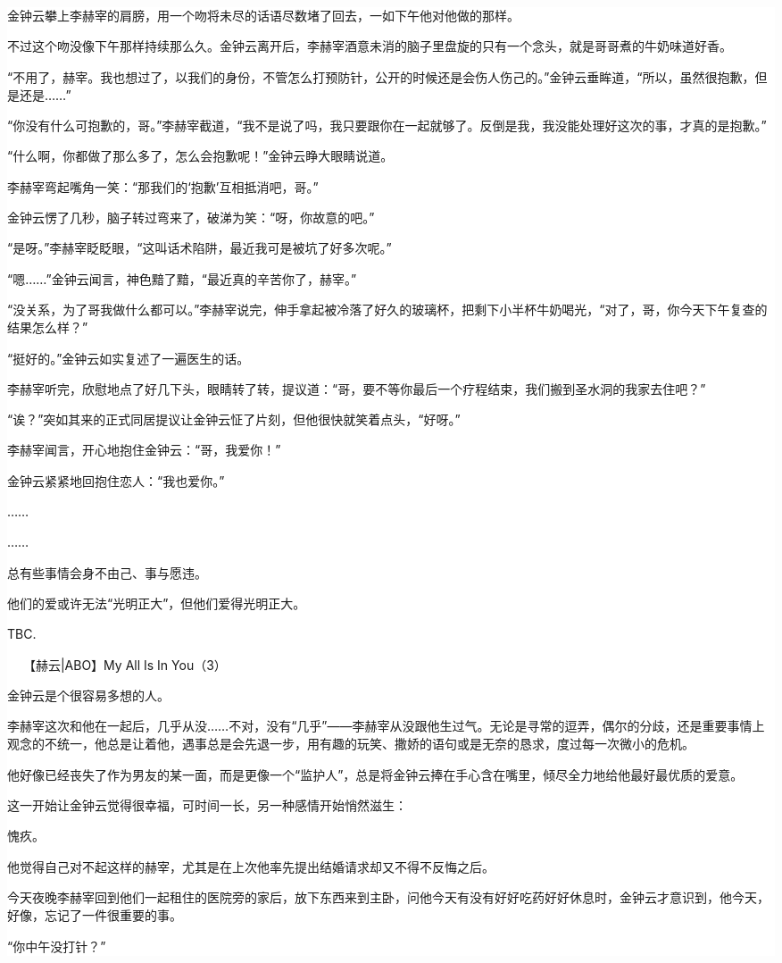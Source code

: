 金钟云攀上李赫宰的肩膀，用一个吻将未尽的话语尽数堵了回去，一如下午他对他做的那样。

不过这个吻没像下午那样持续那么久。金钟云离开后，李赫宰酒意未消的脑子里盘旋的只有一个念头，就是哥哥煮的牛奶味道好香。

“不用了，赫宰。我也想过了，以我们的身份，不管怎么打预防针，公开的时候还是会伤人伤己的。”金钟云垂眸道，“所以，虽然很抱歉，但是还是……”

“你没有什么可抱歉的，哥。”李赫宰截道，“我不是说了吗，我只要跟你在一起就够了。反倒是我，我没能处理好这次的事，才真的是抱歉。”

“什么啊，你都做了那么多了，怎么会抱歉呢！”金钟云睁大眼睛说道。

李赫宰弯起嘴角一笑：“那我们的‘抱歉’互相抵消吧，哥。”

金钟云愣了几秒，脑子转过弯来了，破涕为笑：“呀，你故意的吧。”

“是呀。”李赫宰眨眨眼，“这叫话术陷阱，最近我可是被坑了好多次呢。”

“嗯……”金钟云闻言，神色黯了黯，“最近真的辛苦你了，赫宰。”

“没关系，为了哥我做什么都可以。”李赫宰说完，伸手拿起被冷落了好久的玻璃杯，把剩下小半杯牛奶喝光，“对了，哥，你今天下午复查的结果怎么样？”

“挺好的。”金钟云如实复述了一遍医生的话。

李赫宰听完，欣慰地点了好几下头，眼睛转了转，提议道：“哥，要不等你最后一个疗程结束，我们搬到圣水洞的我家去住吧？”

“诶？”突如其来的正式同居提议让金钟云怔了片刻，但他很快就笑着点头，“好呀。”

李赫宰闻言，开心地抱住金钟云：“哥，我爱你！”

金钟云紧紧地回抱住恋人：“我也爱你。”

……

……

总有些事情会身不由己、事与愿违。

他们的爱或许无法“光明正大”，但他们爱得光明正大。



TBC.

>>>>>>>>>>
>>>>>>>>>>


 
【赫云|ABO】My All Is In You（3）

金钟云是个很容易多想的人。

李赫宰这次和他在一起后，几乎从没……不对，没有“几乎”——李赫宰从没跟他生过气。无论是寻常的逗弄，偶尔的分歧，还是重要事情上观念的不统一，他总是让着他，遇事总是会先退一步，用有趣的玩笑、撒娇的语句或是无奈的恳求，度过每一次微小的危机。

他好像已经丧失了作为男友的某一面，而是更像一个“监护人”，总是将金钟云捧在手心含在嘴里，倾尽全力地给他最好最优质的爱意。

这一开始让金钟云觉得很幸福，可时间一长，另一种感情开始悄然滋生：

愧疚。

他觉得自己对不起这样的赫宰，尤其是在上次他率先提出结婚请求却又不得不反悔之后。

今天夜晚李赫宰回到他们一起租住的医院旁的家后，放下东西来到主卧，问他今天有没有好好吃药好好休息时，金钟云才意识到，他今天，好像，忘记了一件很重要的事。

“你中午没打针？”
